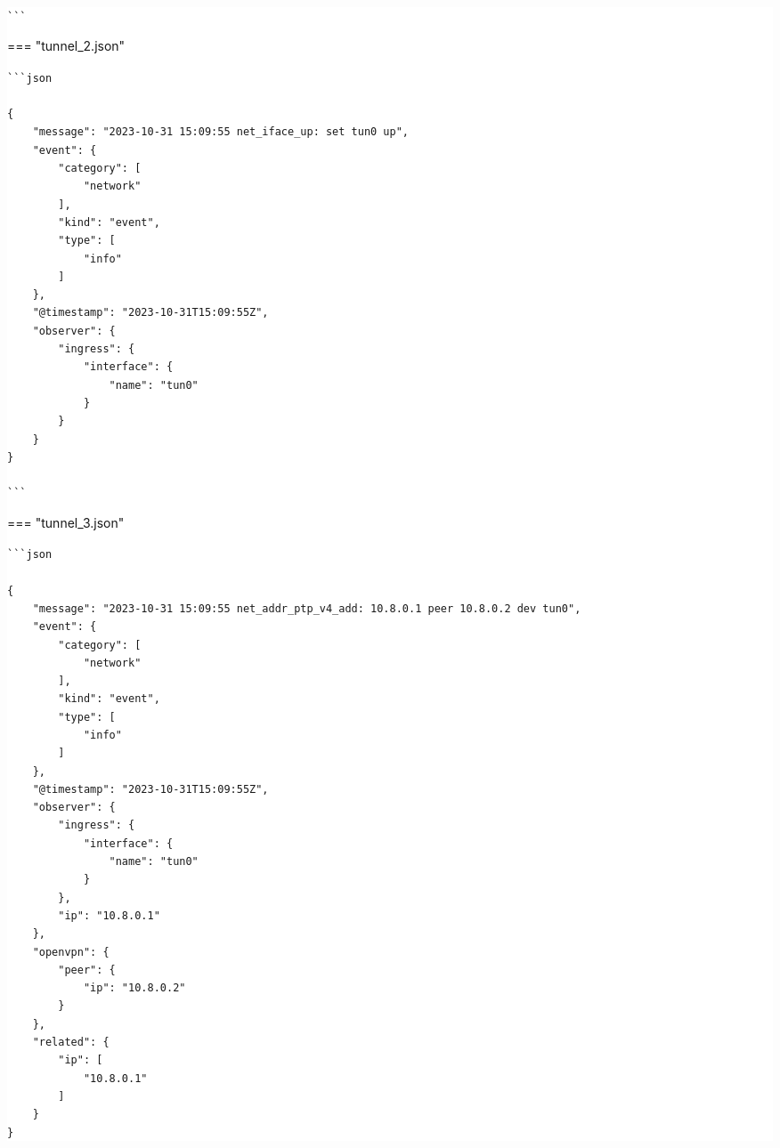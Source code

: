 	```


=== "tunnel_2.json"

    ```json
	
    {
        "message": "2023-10-31 15:09:55 net_iface_up: set tun0 up",
        "event": {
            "category": [
                "network"
            ],
            "kind": "event",
            "type": [
                "info"
            ]
        },
        "@timestamp": "2023-10-31T15:09:55Z",
        "observer": {
            "ingress": {
                "interface": {
                    "name": "tun0"
                }
            }
        }
    }
    	
	```


=== "tunnel_3.json"

    ```json
	
    {
        "message": "2023-10-31 15:09:55 net_addr_ptp_v4_add: 10.8.0.1 peer 10.8.0.2 dev tun0",
        "event": {
            "category": [
                "network"
            ],
            "kind": "event",
            "type": [
                "info"
            ]
        },
        "@timestamp": "2023-10-31T15:09:55Z",
        "observer": {
            "ingress": {
                "interface": {
                    "name": "tun0"
                }
            },
            "ip": "10.8.0.1"
        },
        "openvpn": {
            "peer": {
                "ip": "10.8.0.2"
            }
        },
        "related": {
            "ip": [
                "10.8.0.1"
            ]
        }
    }
    	